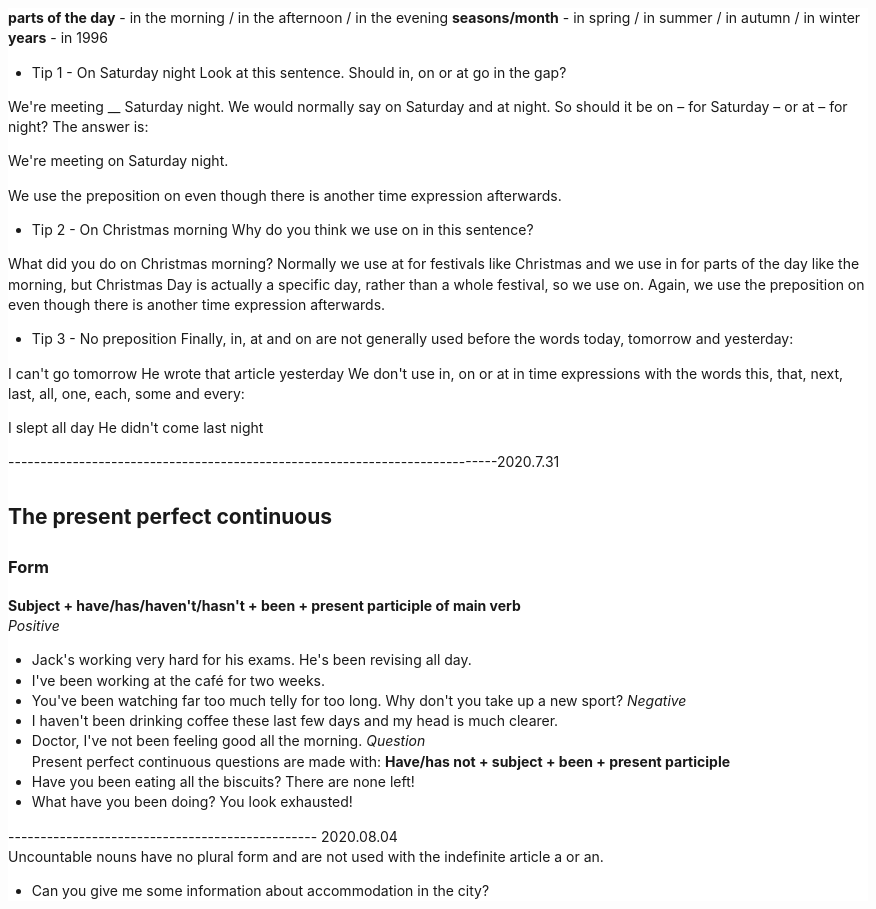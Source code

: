 **parts of the day** - in the morning / in the afternoon / in the evening
**seasons/month** - in spring / in summer / in autumn / in winter
**years** - in 1996  
- Tip 1 - On Saturday night
Look at this sentence. Should in, on or at go in the gap?

We're meeting __ Saturday night.
We would normally say on Saturday and at night. So should it be on – for Saturday – or at – for night? The answer is:

We're meeting on Saturday night.

We use the preposition on even though there is another time expression afterwards.  

- Tip 2 - On Christmas morning
Why do you think we use on in this sentence?

What did you do on Christmas morning?
Normally we use at for festivals like Christmas and we use in for parts of the day like the morning, but Christmas Day is actually a specific day, rather than a whole festival, so we use on. Again, we use the preposition on even though there is another time expression afterwards.

- Tip 3 - No preposition
Finally, in, at and on are not generally used before the words today, tomorrow and yesterday:

I can't go tomorrow
He wrote that article yesterday
We don't use in, on or at in time expressions with the words this, that, next, last, all, one, each, some and every:

I slept all day
He didn't come last night  

----------------------------------------------------------------------------2020.7.31  
## The present perfect continuous   
### Form  
**Subject + have/has/haven't/hasn't + been + present participle of main verb**  
*Positive*  
- Jack's working very hard for his exams. He's been revising all day.
- I've been working at the café for two weeks.
- You've been watching far too much telly for too long. Why don't you take up a new sport?
*Negative*  
- I haven't been drinking coffee these last few days and my head is much clearer.
- Doctor, I've not been feeling good all the morning.
*Question*  
Present perfect continuous questions are made with:
**Have/has not + subject + been + present participle**
- Have you been eating all the biscuits? There are none left!
- What have you been doing? You look exhausted!  

------------------------------------------------  2020.08.04  
Uncountable nouns have no plural form and are not used with the indefinite article a or an.

- Can you give me some information about accommodation in the city?
